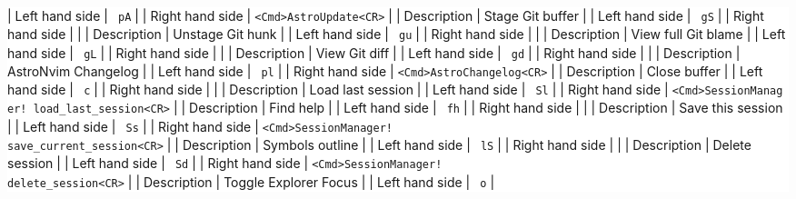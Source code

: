 | Left hand side | <code> pA</code> |
| Right hand side | <code>&lt;Cmd&gt;AstroUpdate&lt;CR&gt;</code> |
| Description | Stage Git buffer |
| Left hand side | <code> gS</code> |
| Right hand side | |
| Description | Unstage Git hunk |
| Left hand side | <code> gu</code> |
| Right hand side | |
| Description | View full Git blame |
| Left hand side | <code> gL</code> |
| Right hand side | |
| Description | View Git diff |
| Left hand side | <code> gd</code> |
| Right hand side | |
| Description | AstroNvim Changelog |
| Left hand side | <code> pl</code> |
| Right hand side | <code>&lt;Cmd&gt;AstroChangelog&lt;CR&gt;</code> |
| Description | Close buffer |
| Left hand side | <code> c</code> |
| Right hand side | |
| Description | Load last session |
| Left hand side | <code> Sl</code> |
| Right hand side | <code>&lt;Cmd&gt;SessionManager! load_last_session&lt;CR&gt;</code> |
| Description | Find help |
| Left hand side | <code> fh</code> |
| Right hand side | |
| Description | Save this session |
| Left hand side | <code> Ss</code> |
| Right hand side | <code>&lt;Cmd&gt;SessionManager! save_current_session&lt;CR&gt;</code> |
| Description | Symbols outline |
| Left hand side | <code> lS</code> |
| Right hand side | |
| Description | Delete session |
| Left hand side | <code> Sd</code> |
| Right hand side | <code>&lt;Cmd&gt;SessionManager! delete_session&lt;CR&gt;</code> |
| Description | Toggle Explorer Focus |
| Left hand side | <code> o</code> |